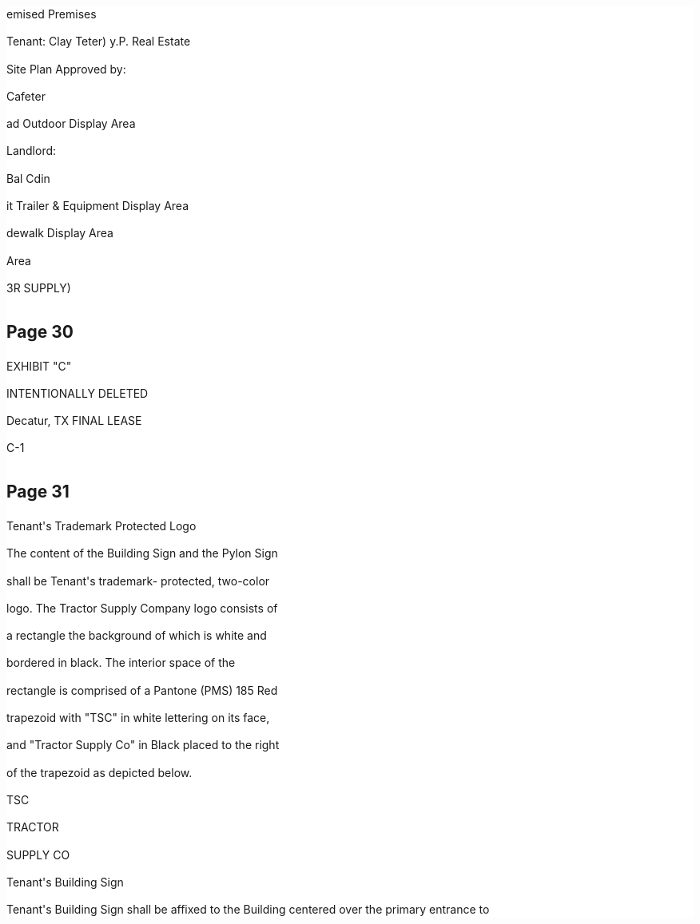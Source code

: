 emised Premises

Tenant: Clay Teter) y.P. Real Estate

Site Plan Approved by:

Cafeter

ad Outdoor Display Area

Landlord:

Bal Cdin

it Trailer & Equipment Display Area

dewalk Display Area

Area

3R SUPPLY)

## Page 30
EXHIBIT "C"

INTENTIONALLY DELETED

Decatur, TX FINAL LEASE

C-1

## Page 31
Tenant's Trademark Protected Logo

The content of the Building Sign and the Pylon Sign

shall be Tenant's trademark- protected, two-color

logo. The Tractor Supply Company logo consists of

a rectangle the background of which is white and

bordered in black. The interior space of the

rectangle is comprised of a Pantone (PMS) 185 Red

trapezoid with "TSC" in white lettering on its face,

and "Tractor Supply Co" in Black placed to the right

of the trapezoid as depicted below.

TSC

TRACTOR

SUPPLY CO

Tenant's Building Sign

Tenant's Building Sign shall be affixed to the Building centered over the primary entrance to
